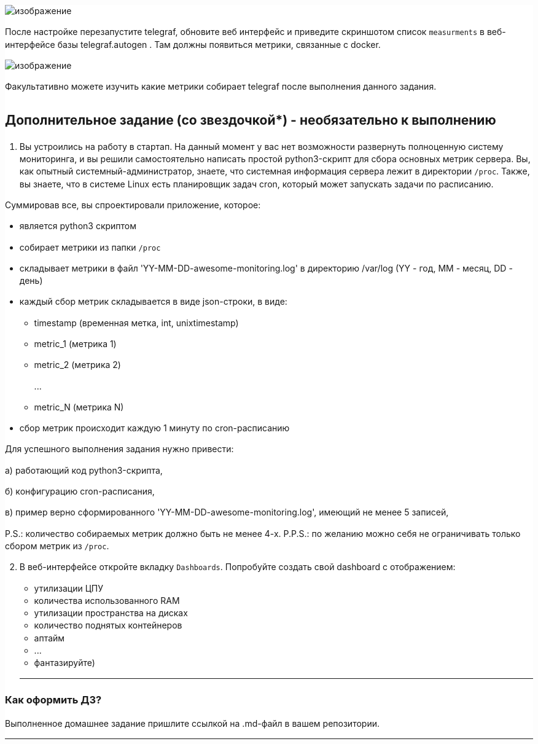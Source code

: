 ![изображение](https://github.com/user-attachments/assets/c7c305e7-68fc-4884-9fec-8f6c66f6c9fd)

После настройке перезапустите telegraf, обновите веб интерфейс и приведите скриншотом список `measurments` в 
веб-интерфейсе базы telegraf.autogen . Там должны появиться метрики, связанные с docker.

![изображение](https://github.com/user-attachments/assets/4a71a55a-8cbf-48d1-8141-588b05e045a5)

Факультативно можете изучить какие метрики собирает telegraf после выполнения данного задания.

## Дополнительное задание (со звездочкой*) - необязательно к выполнению

1. Вы устроились на работу в стартап. На данный момент у вас нет возможности развернуть полноценную систему 
мониторинга, и вы решили самостоятельно написать простой python3-скрипт для сбора основных метрик сервера. Вы, как 
опытный системный-администратор, знаете, что системная информация сервера лежит в директории `/proc`. 
Также, вы знаете, что в системе Linux есть  планировщик задач cron, который может запускать задачи по расписанию.

Суммировав все, вы спроектировали приложение, которое:
- является python3 скриптом
- собирает метрики из папки `/proc`
- складывает метрики в файл 'YY-MM-DD-awesome-monitoring.log' в директорию /var/log 
(YY - год, MM - месяц, DD - день)
- каждый сбор метрик складывается в виде json-строки, в виде:
  + timestamp (временная метка, int, unixtimestamp)
  + metric_1 (метрика 1)
  + metric_2 (метрика 2)
  
     ...
     
  + metric_N (метрика N)
  
- сбор метрик происходит каждую 1 минуту по cron-расписанию

Для успешного выполнения задания нужно привести:

а) работающий код python3-скрипта,

б) конфигурацию cron-расписания,

в) пример верно сформированного 'YY-MM-DD-awesome-monitoring.log', имеющий не менее 5 записей,

P.S.: количество собираемых метрик должно быть не менее 4-х.
P.P.S.: по желанию можно себя не ограничивать только сбором метрик из `/proc`.

2. В веб-интерфейсе откройте вкладку `Dashboards`. Попробуйте создать свой dashboard с отображением:

    - утилизации ЦПУ
    - количества использованного RAM
    - утилизации пространства на дисках
    - количество поднятых контейнеров
    - аптайм
    - ...
    - фантазируйте)
    
    ---

### Как оформить ДЗ?

Выполненное домашнее задание пришлите ссылкой на .md-файл в вашем репозитории.

---

